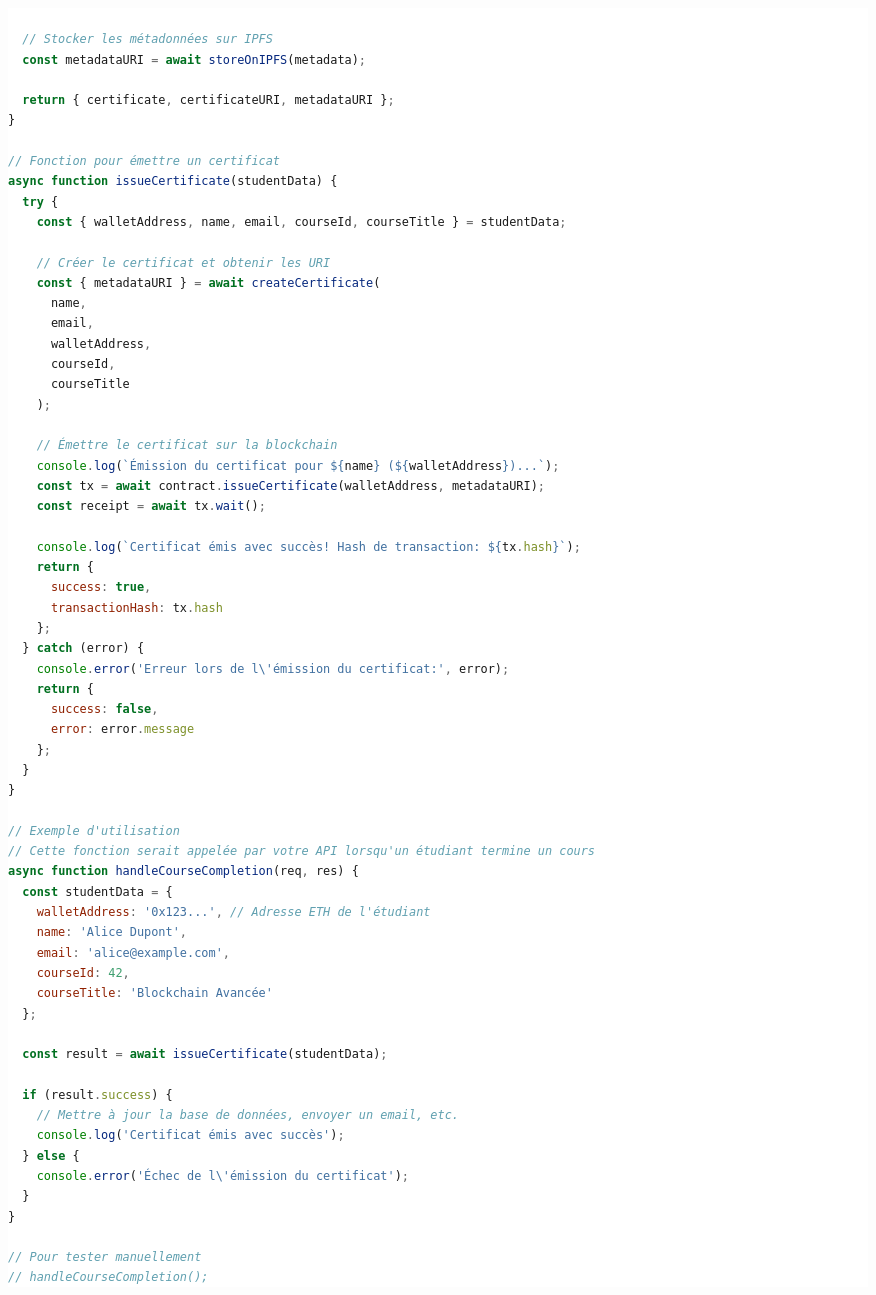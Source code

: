 ```javascript
  
  // Stocker les métadonnées sur IPFS
  const metadataURI = await storeOnIPFS(metadata);
  
  return { certificate, certificateURI, metadataURI };
}

// Fonction pour émettre un certificat
async function issueCertificate(studentData) {
  try {
    const { walletAddress, name, email, courseId, courseTitle } = studentData;
    
    // Créer le certificat et obtenir les URI
    const { metadataURI } = await createCertificate(
      name, 
      email, 
      walletAddress, 
      courseId, 
      courseTitle
    );
    
    // Émettre le certificat sur la blockchain
    console.log(`Émission du certificat pour ${name} (${walletAddress})...`);
    const tx = await contract.issueCertificate(walletAddress, metadataURI);
    const receipt = await tx.wait();
    
    console.log(`Certificat émis avec succès! Hash de transaction: ${tx.hash}`);
    return {
      success: true,
      transactionHash: tx.hash
    };
  } catch (error) {
    console.error('Erreur lors de l\'émission du certificat:', error);
    return {
      success: false,
      error: error.message
    };
  }
}

// Exemple d'utilisation
// Cette fonction serait appelée par votre API lorsqu'un étudiant termine un cours
async function handleCourseCompletion(req, res) {
  const studentData = {
    walletAddress: '0x123...', // Adresse ETH de l'étudiant
    name: 'Alice Dupont',
    email: 'alice@example.com',
    courseId: 42,
    courseTitle: 'Blockchain Avancée'
  };
  
  const result = await issueCertificate(studentData);
  
  if (result.success) {
    // Mettre à jour la base de données, envoyer un email, etc.
    console.log('Certificat émis avec succès');
  } else {
    console.error('Échec de l\'émission du certificat');
  }
}

// Pour tester manuellement
// handleCourseCompletion();
```